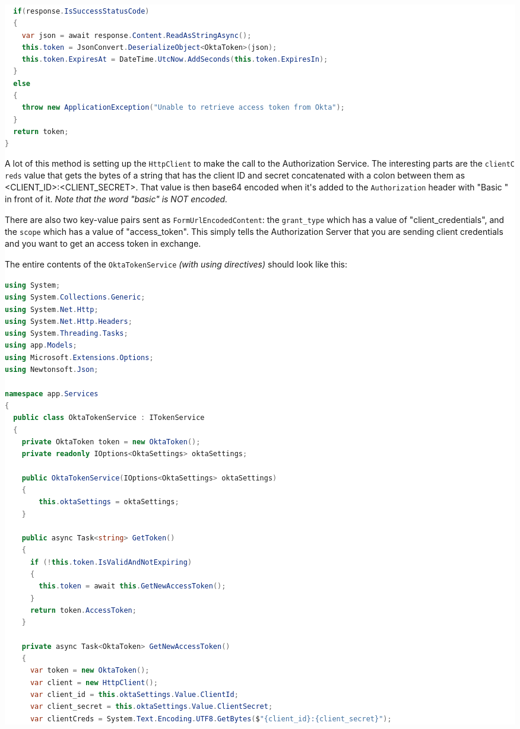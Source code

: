 ```cs
  if(response.IsSuccessStatusCode)
  {
    var json = await response.Content.ReadAsStringAsync();
    this.token = JsonConvert.DeserializeObject<OktaToken>(json);
    this.token.ExpiresAt = DateTime.UtcNow.AddSeconds(this.token.ExpiresIn);
  }
  else
  {
    throw new ApplicationException("Unable to retrieve access token from Okta");
  }
  return token;
}
```

A lot of this method is setting up the `HttpClient` to make the call to the Authorization Service. The interesting parts are the `clientCreds` value that gets the bytes of a string that has the client ID and secret concatenated with a colon between them as <CLIENT_ID>:<CLIENT_SECRET>. That value is then base64 encoded when it's added to the `Authorization` header with "Basic " in front of it. _Note that the word "basic" is NOT encoded._

There are also two key-value pairs sent as `FormUrlEncodedContent`: the `grant_type` which has a value of "client_credentials", and the `scope` which has a value of "access_token". This simply tells the Authorization Server that you are sending client credentials and you want to get an access token in exchange.

The entire contents of the `OktaTokenService` _(with using directives)_ should look like this:

```cs
using System;
using System.Collections.Generic;
using System.Net.Http;
using System.Net.Http.Headers;
using System.Threading.Tasks;
using app.Models;
using Microsoft.Extensions.Options;
using Newtonsoft.Json;

namespace app.Services
{
  public class OktaTokenService : ITokenService
  {
    private OktaToken token = new OktaToken();
    private readonly IOptions<OktaSettings> oktaSettings;

    public OktaTokenService(IOptions<OktaSettings> oktaSettings)
    {
        this.oktaSettings = oktaSettings;
    }

    public async Task<string> GetToken()
    {
      if (!this.token.IsValidAndNotExpiring)
      {
        this.token = await this.GetNewAccessToken();
      }
      return token.AccessToken;
    }

    private async Task<OktaToken> GetNewAccessToken()
    {
      var token = new OktaToken();
      var client = new HttpClient();
      var client_id = this.oktaSettings.Value.ClientId;
      var client_secret = this.oktaSettings.Value.ClientSecret;
      var clientCreds = System.Text.Encoding.UTF8.GetBytes($"{client_id}:{client_secret}");
```